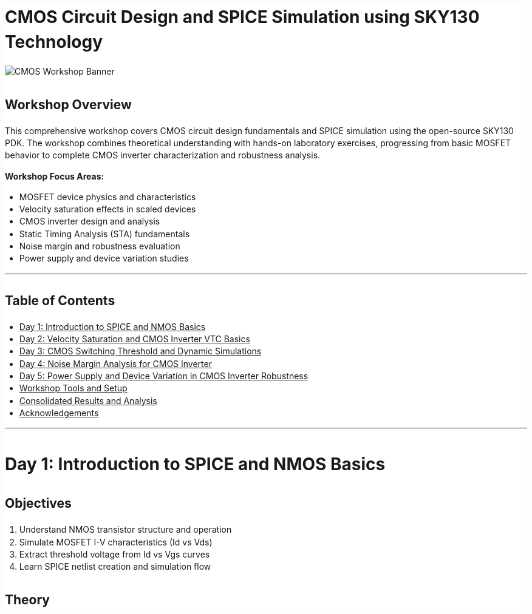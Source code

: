 # CMOS Circuit Design and SPICE Simulation using SKY130 Technology

![CMOS Workshop Banner](https://user-images.githubusercontent.com/63381455/152677837-bd7bb6ee-e8db-450d-a13c-688f4ee58bfb.png)

## Workshop Overview

This comprehensive workshop covers CMOS circuit design fundamentals and SPICE simulation using the open-source SKY130 PDK. The workshop combines theoretical understanding with hands-on laboratory exercises, progressing from basic MOSFET behavior to complete CMOS inverter characterization and robustness analysis.

**Workshop Focus Areas:**
- MOSFET device physics and characteristics
- Velocity saturation effects in scaled devices
- CMOS inverter design and analysis
- Static Timing Analysis (STA) fundamentals
- Noise margin and robustness evaluation
- Power supply and device variation studies

---

## Table of Contents

- [Day 1: Introduction to SPICE and NMOS Basics](#day-1-introduction-to-spice-and-nmos-basics)
- [Day 2: Velocity Saturation and CMOS Inverter VTC Basics](#day-2-velocity-saturation-and-cmos-inverter-vtc-basics)
- [Day 3: CMOS Switching Threshold and Dynamic Simulations](#day-3-cmos-switching-threshold-and-dynamic-simulations)
- [Day 4: Noise Margin Analysis for CMOS Inverter](#day-4-noise-margin-analysis-for-cmos-inverter)
- [Day 5: Power Supply and Device Variation in CMOS Inverter Robustness](#day-5-power-supply-and-device-variation-in-cmos-inverter-robustness)
- [Workshop Tools and Setup](#workshop-tools-and-setup)
- [Consolidated Results and Analysis](#consolidated-results-and-analysis)
- [Acknowledgements](#acknowledgements)

---

# Day 1: Introduction to SPICE and NMOS Basics

## Objectives

1. Understand NMOS transistor structure and operation
2. Simulate MOSFET I-V characteristics (Id vs Vds)
3. Extract threshold voltage from Id vs Vgs curves
4. Learn SPICE netlist creation and simulation flow

## Theory
